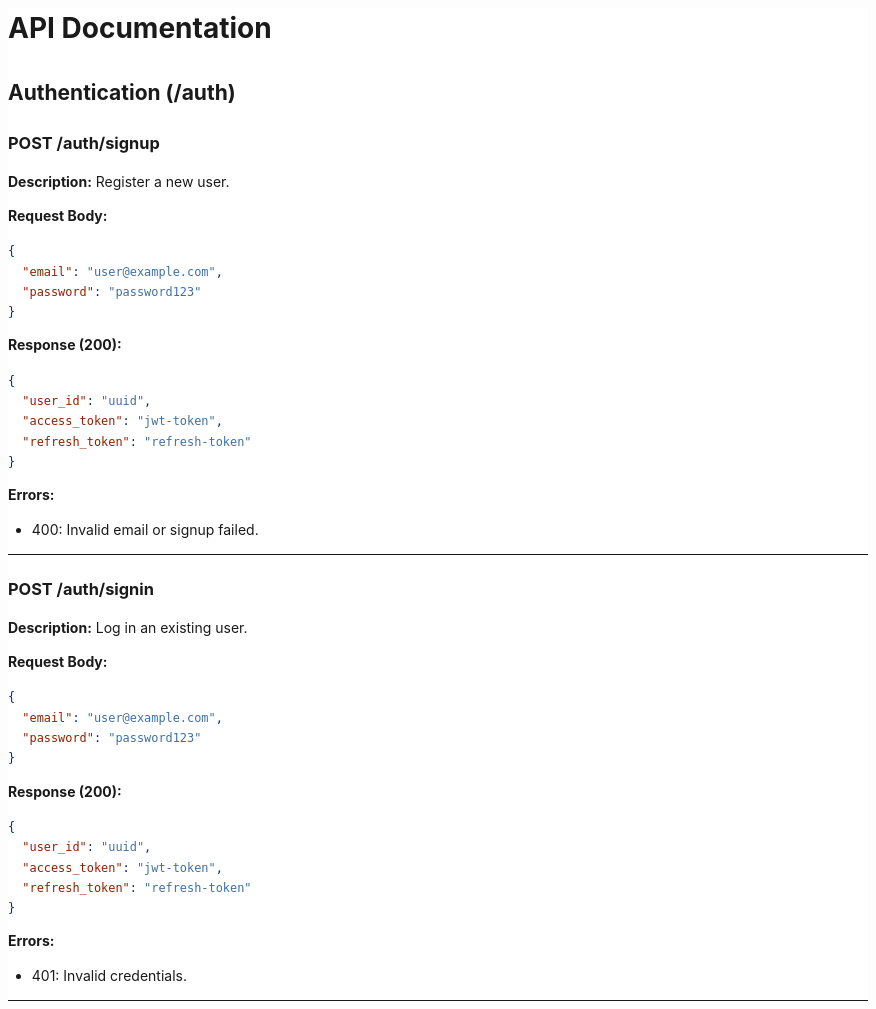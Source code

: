 # API Documentation

## Authentication (/auth)

### POST /auth/signup
**Description:** Register a new user.

**Request Body:**
```json
{
  "email": "user@example.com",
  "password": "password123"
}
```

**Response (200):**
```json
{
  "user_id": "uuid",
  "access_token": "jwt-token",
  "refresh_token": "refresh-token"
}
```

**Errors:**
- 400: Invalid email or signup failed.

---

### POST /auth/signin
**Description:** Log in an existing user.

**Request Body:**
```json
{
  "email": "user@example.com",
  "password": "password123"
}
```

**Response (200):**
```json
{
  "user_id": "uuid",
  "access_token": "jwt-token",
  "refresh_token": "refresh-token"
}
```

**Errors:**
- 401: Invalid credentials.

---
